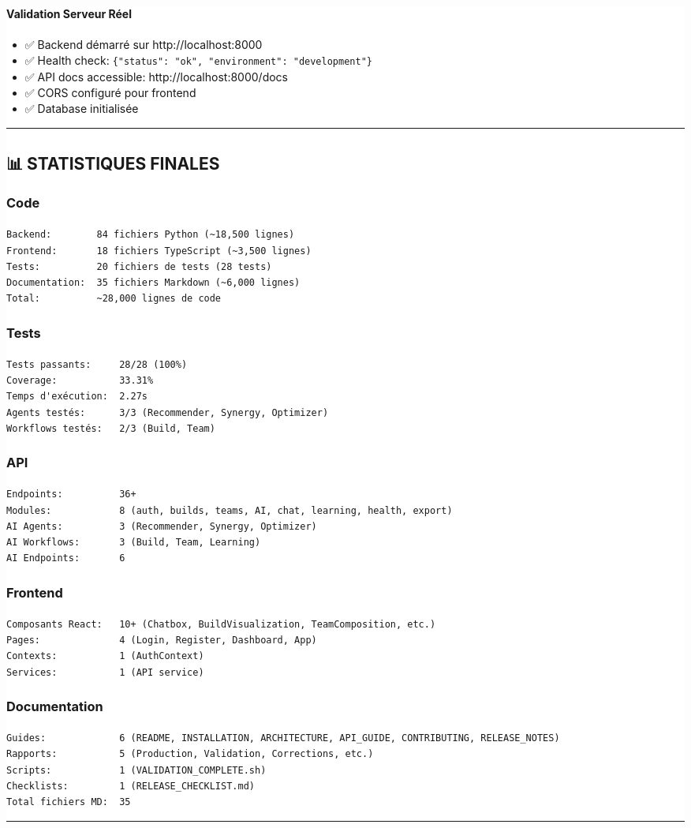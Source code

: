 #### Validation Serveur Réel
- ✅ Backend démarré sur http://localhost:8000
- ✅ Health check: `{"status": "ok", "environment": "development"}`
- ✅ API docs accessible: http://localhost:8000/docs
- ✅ CORS configuré pour frontend
- ✅ Database initialisée

---

## 📊 STATISTIQUES FINALES

### Code
```
Backend:        84 fichiers Python (~18,500 lignes)
Frontend:       18 fichiers TypeScript (~3,500 lignes)
Tests:          20 fichiers de tests (28 tests)
Documentation:  35 fichiers Markdown (~6,000 lignes)
Total:          ~28,000 lignes de code
```

### Tests
```
Tests passants:     28/28 (100%)
Coverage:           33.31%
Temps d'exécution:  2.27s
Agents testés:      3/3 (Recommender, Synergy, Optimizer)
Workflows testés:   2/3 (Build, Team)
```

### API
```
Endpoints:          36+
Modules:            8 (auth, builds, teams, AI, chat, learning, health, export)
AI Agents:          3 (Recommender, Synergy, Optimizer)
AI Workflows:       3 (Build, Team, Learning)
AI Endpoints:       6
```

### Frontend
```
Composants React:   10+ (Chatbox, BuildVisualization, TeamComposition, etc.)
Pages:              4 (Login, Register, Dashboard, App)
Contexts:           1 (AuthContext)
Services:           1 (API service)
```

### Documentation
```
Guides:             6 (README, INSTALLATION, ARCHITECTURE, API_GUIDE, CONTRIBUTING, RELEASE_NOTES)
Rapports:           5 (Production, Validation, Corrections, etc.)
Scripts:            1 (VALIDATION_COMPLETE.sh)
Checklists:         1 (RELEASE_CHECKLIST.md)
Total fichiers MD:  35
```

---
